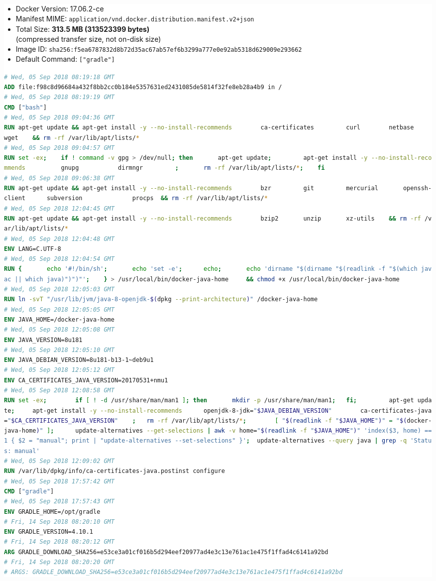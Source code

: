 -	Docker Version: 17.06.2-ce
-	Manifest MIME: `application/vnd.docker.distribution.manifest.v2+json`
-	Total Size: **313.5 MB (313523399 bytes)**  
	(compressed transfer size, not on-disk size)
-	Image ID: `sha256:f5ea6787832d8b72d35ac67ab57ef6b3299a777e0e92ab5318d629009e293662`
-	Default Command: `["gradle"]`

```dockerfile
# Wed, 05 Sep 2018 08:19:18 GMT
ADD file:f98c8d96684a432f8bb2cc0b184e5357631ed2431085de5814f32fe8eb28a4b9 in / 
# Wed, 05 Sep 2018 08:19:19 GMT
CMD ["bash"]
# Wed, 05 Sep 2018 09:04:36 GMT
RUN apt-get update && apt-get install -y --no-install-recommends 		ca-certificates 		curl 		netbase 		wget 	&& rm -rf /var/lib/apt/lists/*
# Wed, 05 Sep 2018 09:04:57 GMT
RUN set -ex; 	if ! command -v gpg > /dev/null; then 		apt-get update; 		apt-get install -y --no-install-recommends 			gnupg 			dirmngr 		; 		rm -rf /var/lib/apt/lists/*; 	fi
# Wed, 05 Sep 2018 09:06:38 GMT
RUN apt-get update && apt-get install -y --no-install-recommends 		bzr 		git 		mercurial 		openssh-client 		subversion 				procps 	&& rm -rf /var/lib/apt/lists/*
# Wed, 05 Sep 2018 12:04:45 GMT
RUN apt-get update && apt-get install -y --no-install-recommends 		bzip2 		unzip 		xz-utils 	&& rm -rf /var/lib/apt/lists/*
# Wed, 05 Sep 2018 12:04:48 GMT
ENV LANG=C.UTF-8
# Wed, 05 Sep 2018 12:04:54 GMT
RUN { 		echo '#!/bin/sh'; 		echo 'set -e'; 		echo; 		echo 'dirname "$(dirname "$(readlink -f "$(which javac || which java)")")"'; 	} > /usr/local/bin/docker-java-home 	&& chmod +x /usr/local/bin/docker-java-home
# Wed, 05 Sep 2018 12:05:03 GMT
RUN ln -svT "/usr/lib/jvm/java-8-openjdk-$(dpkg --print-architecture)" /docker-java-home
# Wed, 05 Sep 2018 12:05:05 GMT
ENV JAVA_HOME=/docker-java-home
# Wed, 05 Sep 2018 12:05:08 GMT
ENV JAVA_VERSION=8u181
# Wed, 05 Sep 2018 12:05:10 GMT
ENV JAVA_DEBIAN_VERSION=8u181-b13-1~deb9u1
# Wed, 05 Sep 2018 12:05:12 GMT
ENV CA_CERTIFICATES_JAVA_VERSION=20170531+nmu1
# Wed, 05 Sep 2018 12:08:58 GMT
RUN set -ex; 		if [ ! -d /usr/share/man/man1 ]; then 		mkdir -p /usr/share/man/man1; 	fi; 		apt-get update; 	apt-get install -y --no-install-recommends 		openjdk-8-jdk="$JAVA_DEBIAN_VERSION" 		ca-certificates-java="$CA_CERTIFICATES_JAVA_VERSION" 	; 	rm -rf /var/lib/apt/lists/*; 		[ "$(readlink -f "$JAVA_HOME")" = "$(docker-java-home)" ]; 		update-alternatives --get-selections | awk -v home="$(readlink -f "$JAVA_HOME")" 'index($3, home) == 1 { $2 = "manual"; print | "update-alternatives --set-selections" }'; 	update-alternatives --query java | grep -q 'Status: manual'
# Wed, 05 Sep 2018 12:09:02 GMT
RUN /var/lib/dpkg/info/ca-certificates-java.postinst configure
# Wed, 05 Sep 2018 17:57:42 GMT
CMD ["gradle"]
# Wed, 05 Sep 2018 17:57:43 GMT
ENV GRADLE_HOME=/opt/gradle
# Fri, 14 Sep 2018 08:20:10 GMT
ENV GRADLE_VERSION=4.10.1
# Fri, 14 Sep 2018 08:20:12 GMT
ARG GRADLE_DOWNLOAD_SHA256=e53ce3a01cf016b5d294eef20977ad4e3c13e761ac1e475f1ffad4c6141a92bd
# Fri, 14 Sep 2018 08:20:20 GMT
# ARGS: GRADLE_DOWNLOAD_SHA256=e53ce3a01cf016b5d294eef20977ad4e3c13e761ac1e475f1ffad4c6141a92bd
```